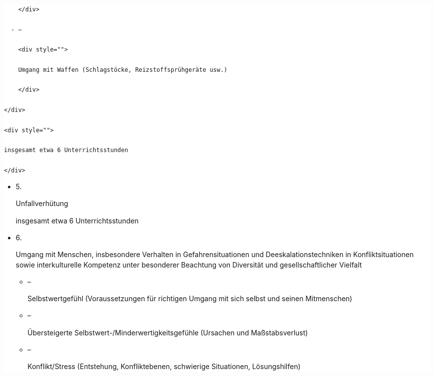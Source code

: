         </div>
    
      - –
        
        <div style="">
        
        Umgang mit Waffen (Schlagstöcke, Reizstoffsprühgeräte usw.)
        
        </div>
    
    </div>
    
    <div style="">
    
    insgesamt etwa 6 Unterrichtsstunden
    
    </div>

  - 5\.
    
    <div style="">
    
    Unfallverhütung  
      
    
    </div>
    
    <div style="">
    
    insgesamt etwa 6 Unterrichtsstunden
    
    </div>

  - 6\.
    
    <div style="">
    
    Umgang mit Menschen, insbesondere Verhalten in Gefahrensituationen
    und Deeskalationstechniken in Konfliktsituationen sowie
    interkulturelle Kompetenz unter besonderer Beachtung von Diversität
    und gesellschaftlicher Vielfalt
    
      - –
        
        <div style="">
        
        Selbstwertgefühl (Voraussetzungen für richtigen Umgang mit sich
        selbst und seinen Mitmenschen)
        
        </div>
    
      - –
        
        <div style="">
        
        Übersteigerte Selbstwert-/Minderwertigkeitsgefühle (Ursachen und
        Maßstabsverlust)
        
        </div>
    
      - –
        
        <div style="">
        
        Konflikt/Stress (Entstehung, Konfliktebenen, schwierige
        Situationen, Lösungshilfen)
        